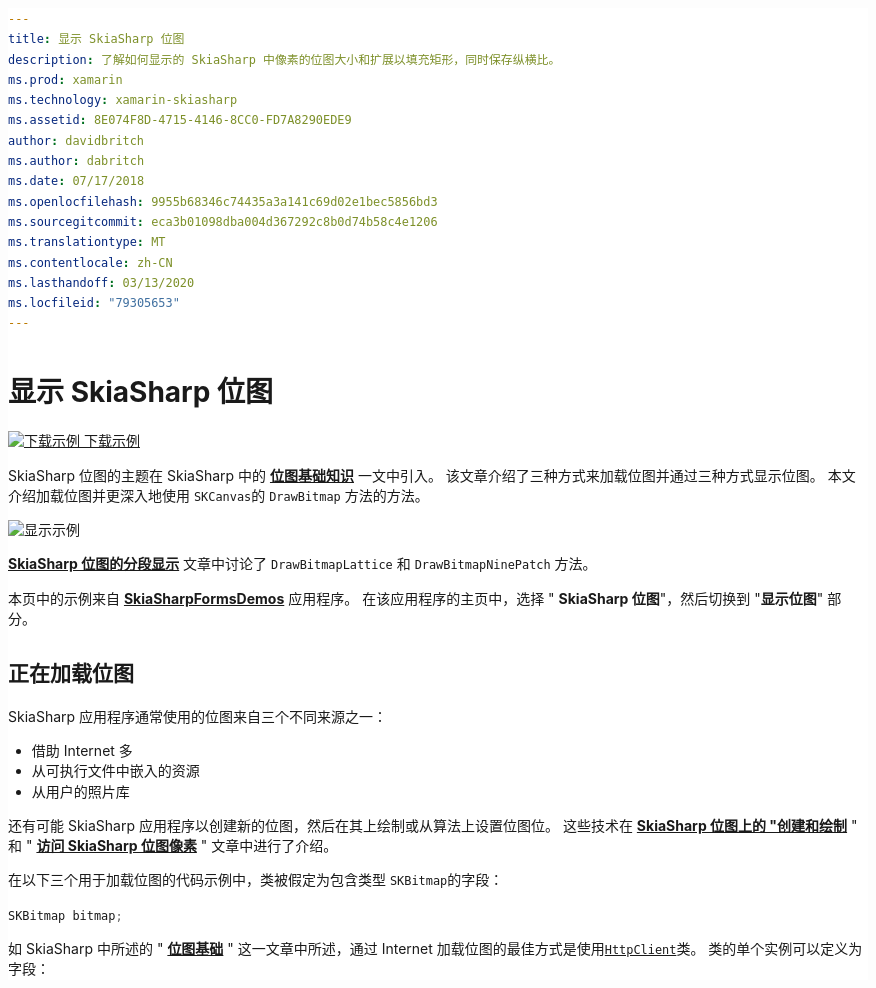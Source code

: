 ```yaml
---
title: 显示 SkiaSharp 位图
description: 了解如何显示的 SkiaSharp 中像素的位图大小和扩展以填充矩形，同时保存纵横比。
ms.prod: xamarin
ms.technology: xamarin-skiasharp
ms.assetid: 8E074F8D-4715-4146-8CC0-FD7A8290EDE9
author: davidbritch
ms.author: dabritch
ms.date: 07/17/2018
ms.openlocfilehash: 9955b68346c74435a3a141c69d02e1bec5856bd3
ms.sourcegitcommit: eca3b01098dba004d367292c8b0d74b58c4e1206
ms.translationtype: MT
ms.contentlocale: zh-CN
ms.lasthandoff: 03/13/2020
ms.locfileid: "79305653"
---
```

# <a name="displaying-skiasharp-bitmaps"></a>显示 SkiaSharp 位图

[![下载示例](~/media/shared/download.png) 下载示例](https://docs.microsoft.com/samples/xamarin/xamarin-forms-samples/skiasharpforms-demos)

SkiaSharp 位图的主题在 SkiaSharp 中的 **[位图基础知识](../basics/bitmaps.md)** 一文中引入。 该文章介绍了三种方式来加载位图并通过三种方式显示位图。 本文介绍加载位图并更深入地使用 `SKCanvas`的 `DrawBitmap` 方法的方法。

![显示示例](displaying-images/DisplayingSample.png "显示示例")

**[SkiaSharp 位图的分段显示](segmented.md)** 文章中讨论了 `DrawBitmapLattice` 和 `DrawBitmapNinePatch` 方法。

本页中的示例来自 **[SkiaSharpFormsDemos](https://docs.microsoft.com/samples/xamarin/xamarin-forms-samples/skiasharpforms-demos)** 应用程序。 在该应用程序的主页中，选择 " **SkiaSharp 位图**"，然后切换到 "**显示位图**" 部分。

## <a name="loading-a-bitmap"></a>正在加载位图

SkiaSharp 应用程序通常使用的位图来自三个不同来源之一：

- 借助 Internet 多
- 从可执行文件中嵌入的资源
- 从用户的照片库

还有可能 SkiaSharp 应用程序以创建新的位图，然后在其上绘制或从算法上设置位图位。 这些技术在 **[SkiaSharp 位图上的 "创建和绘制](drawing.md)** " 和 " **[访问 SkiaSharp 位图像素](pixel-bits.md)** " 文章中进行了介绍。

在以下三个用于加载位图的代码示例中，类被假定为包含类型 `SKBitmap`的字段：

```csharp
SKBitmap bitmap;
```

如 SkiaSharp 中所述的 " **[位图基础](../basics/bitmaps.md)** " 这一文章中所述，通过 Internet 加载位图的最佳方式是使用[`HttpClient`](xref:System.Net.Http.HttpClient)类。 类的单个实例可以定义为字段：
